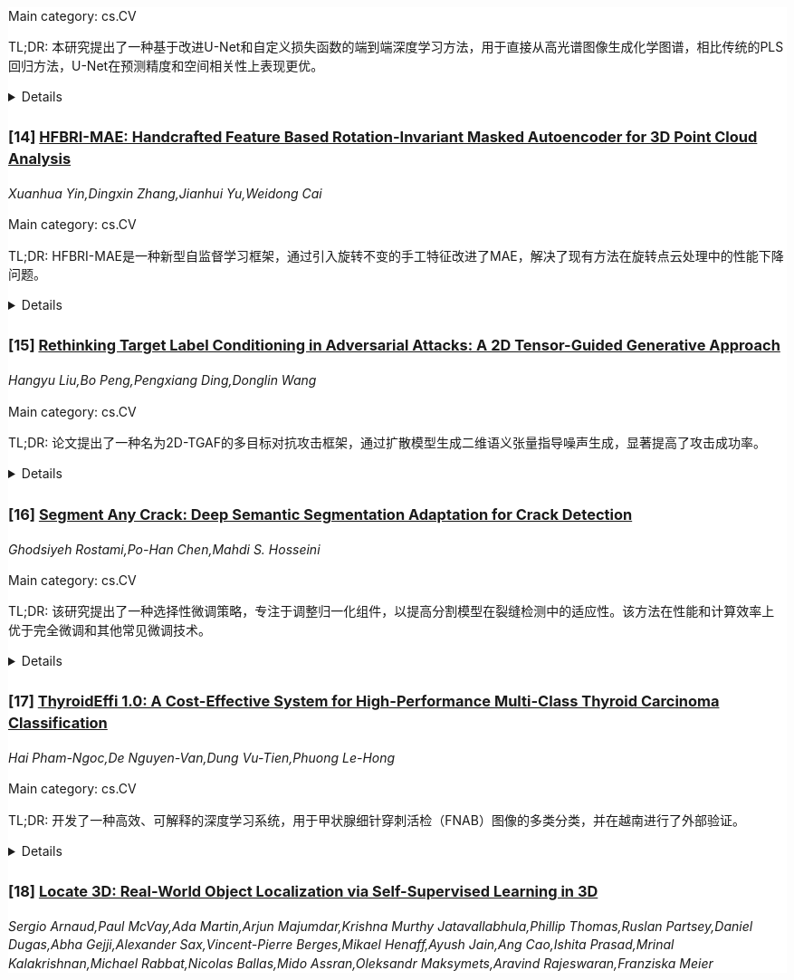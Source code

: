 Main category: cs.CV

TL;DR: 本研究提出了一种基于改进U-Net和自定义损失函数的端到端深度学习方法，用于直接从高光谱图像生成化学图谱，相比传统的PLS回归方法，U-Net在预测精度和空间相关性上表现更优。


<details><summary>Details</summary></details>


### [14] [HFBRI-MAE: Handcrafted Feature Based Rotation-Invariant Masked Autoencoder for 3D Point Cloud Analysis](https://arxiv.org/abs/2504.14132)
*Xuanhua Yin,Dingxin Zhang,Jianhui Yu,Weidong Cai*

Main category: cs.CV

TL;DR: HFBRI-MAE是一种新型自监督学习框架，通过引入旋转不变的手工特征改进了MAE，解决了现有方法在旋转点云处理中的性能下降问题。


<details><summary>Details</summary></details>


### [15] [Rethinking Target Label Conditioning in Adversarial Attacks: A 2D Tensor-Guided Generative Approach](https://arxiv.org/abs/2504.14137)
*Hangyu Liu,Bo Peng,Pengxiang Ding,Donglin Wang*

Main category: cs.CV

TL;DR: 论文提出了一种名为2D-TGAF的多目标对抗攻击框架，通过扩散模型生成二维语义张量指导噪声生成，显著提高了攻击成功率。


<details><summary>Details</summary></details>


### [16] [Segment Any Crack: Deep Semantic Segmentation Adaptation for Crack Detection](https://arxiv.org/abs/2504.14138)
*Ghodsiyeh Rostami,Po-Han Chen,Mahdi S. Hosseini*

Main category: cs.CV

TL;DR: 该研究提出了一种选择性微调策略，专注于调整归一化组件，以提高分割模型在裂缝检测中的适应性。该方法在性能和计算效率上优于完全微调和其他常见微调技术。


<details><summary>Details</summary></details>


### [17] [ThyroidEffi 1.0: A Cost-Effective System for High-Performance Multi-Class Thyroid Carcinoma Classification](https://arxiv.org/abs/2504.14139)
*Hai Pham-Ngoc,De Nguyen-Van,Dung Vu-Tien,Phuong Le-Hong*

Main category: cs.CV

TL;DR: 开发了一种高效、可解释的深度学习系统，用于甲状腺细针穿刺活检（FNAB）图像的多类分类，并在越南进行了外部验证。


<details><summary>Details</summary></details>


### [18] [Locate 3D: Real-World Object Localization via Self-Supervised Learning in 3D](https://arxiv.org/abs/2504.14151)
*Sergio Arnaud,Paul McVay,Ada Martin,Arjun Majumdar,Krishna Murthy Jatavallabhula,Phillip Thomas,Ruslan Partsey,Daniel Dugas,Abha Gejji,Alexander Sax,Vincent-Pierre Berges,Mikael Henaff,Ayush Jain,Ang Cao,Ishita Prasad,Mrinal Kalakrishnan,Michael Rabbat,Nicolas Ballas,Mido Assran,Oleksandr Maksymets,Aravind Rajeswaran,Franziska Meier*
